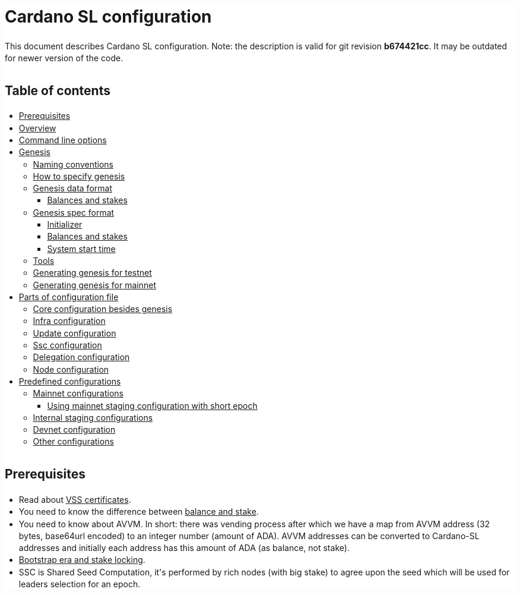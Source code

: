 # Cardano SL configuration

This document describes Cardano SL configuration. Note: the
description is valid for git revision **b674421cc**. It may be
outdated for newer version of the code.

## Table of contents

  * [Prerequisites](#prerequisites)
  * [Overview](#overview)
  * [Command line options](#command-line-options)
  * [Genesis](#genesis)
    + [Naming conventions](#naming-conventions)
    + [How to specify genesis](#how-to-specify-genesis)
    + [Genesis data format](#genesis-data-format)
      - [Balances and stakes](#balances-and-stakes)
    + [Genesis spec format](#genesis-spec-format)
      - [Initializer](#initializer)
      - [Balances and stakes](#balances-and-stakes-1)
      - [System start time](#system-start-time)
    + [Tools](#tools)
    + [Generating genesis for testnet](#generating-genesis-for-testnet)
    + [Generating genesis for mainnet](#generating-genesis-for-mainnet)
  * [Parts of configuration file](#parts-of-configuration-file)
    + [Core configuration besides genesis](#core-configuration-besides-genesis)
    + [Infra configuration](#infra-configuration)
    + [Update configuration](#update-configuration)
    + [Ssc configuration](#ssc-configuration)
    + [Delegation configuration](#delegation-configuration)
    + [Node configuration](#node-configuration)
  * [Predefined configurations](#predefined-configurations)
    + [Mainnet configurations](#mainnet-configurations)
      - [Using mainnet staging configuration with short epoch](#using-mainnet-staging-configuration-with-short-epoch)
    + [Internal staging configurations](#internal-staging-configurations)
    + [Devnet configuration](#devnet-configuration)
    + [Other configurations](#other-configurations)

## Prerequisites

* Read about [VSS certificates](https://cardanodocs.com/technical/pvss/#vss-certificate).
* You need to know the difference between
  [balance and stake](https://cardanodocs.com/cardano/balance-and-stake/).
* You need to know about AVVM. In short: there was vending process
  after which we have a map from AVVM address (32 bytes, base64url
  encoded) to an integer number (amount of ADA). AVVM addresses can be
  converted to Cardano-SL addresses and initially each address has
  this amount of ADA (as balance, not stake).
* [Bootstrap era and stake locking](https://cardanodocs.com/timeline/bootstrap/).
* SSC is Shared Seed Computation, it's performed by rich nodes (with
  big stake) to agree upon the seed which will be used for leaders
  selection for an epoch.
